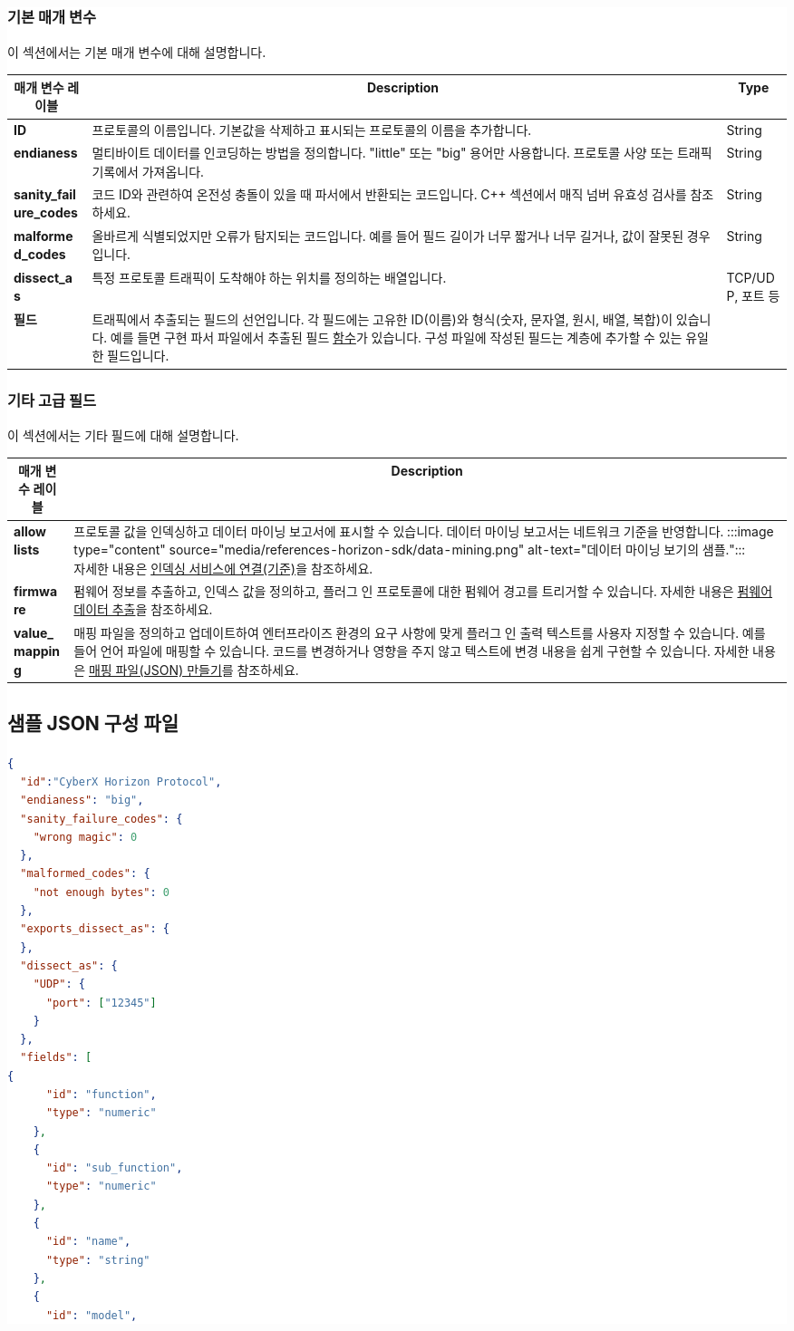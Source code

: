 ### <a name="basic-parameters"></a>기본 매개 변수

이 섹션에서는 기본 매개 변수에 대해 설명합니다.

| 매개 변수 레이블 | Description | Type |
|--|--|--|
| **ID** | 프로토콜의 이름입니다. 기본값을 삭제하고 표시되는 프로토콜의 이름을 추가합니다. | String |
| **endianess** | 멀티바이트 데이터를 인코딩하는 방법을 정의합니다. "little" 또는 "big" 용어만 사용합니다. 프로토콜 사양 또는 트래픽 기록에서 가져옵니다. | String |
| **sanity_failure_codes** | 코드 ID와 관련하여 온전성 충돌이 있을 때 파서에서 반환되는 코드입니다. C++ 섹션에서 매직 넘버 유효성 검사를 참조하세요. | String |
| **malformed_codes** | 올바르게 식별되었지만 오류가 탐지되는 코드입니다. 예를 들어 필드 길이가 너무 짧거나 너무 길거나, 값이 잘못된 경우입니다. | String |
| **dissect_as** | 특정 프로토콜 트래픽이 도착해야 하는 위치를 정의하는 배열입니다. | TCP/UDP, 포트 등 |
| **필드** | 트래픽에서 추출되는 필드의 선언입니다. 각 필드에는 고유한 ID(이름)와 형식(숫자, 문자열, 원시, 배열, 복합)이 있습니다. 예를 들면 구현 파서 파일에서 추출된 필드 [함수](https://docs.google.com/document/d/14nm8cyoGiaE0ODOYQd_xjULxVz9U_bjfPKkcDhOFr5Q/edit#bookmark=id.6s1zcxa9184k)가 있습니다. 구성 파일에 작성된 필드는 계층에 추가할 수 있는 유일한 필드입니다. |  |

### <a name="other-advanced-fields"></a>기타 고급 필드 

이 섹션에서는 기타 필드에 대해 설명합니다.

| 매개 변수 레이블 | Description |
|-----------------|--------|
| **allow lists** | 프로토콜 값을 인덱싱하고 데이터 마이닝 보고서에 표시할 수 있습니다. 데이터 마이닝 보고서는 네트워크 기준을 반영합니다. :::image type="content" source="media/references-horizon-sdk/data-mining.png" alt-text="데이터 마이닝 보기의 샘플."::: <br /> 자세한 내용은 [인덱싱 서비스에 연결(기준)](#connect-to-an-indexing-service-baseline)을 참조하세요. |
| **firmware** | 펌웨어 정보를 추출하고, 인덱스 값을 정의하고, 플러그 인 프로토콜에 대한 펌웨어 경고를 트리거할 수 있습니다. 자세한 내용은 [펌웨어 데이터 추출](#extract-firmware-data)을 참조하세요. |
| **value_mapping** | 매핑 파일을 정의하고 업데이트하여 엔터프라이즈 환경의 요구 사항에 맞게 플러그 인 출력 텍스트를 사용자 지정할 수 있습니다. 예를 들어 언어 파일에 매핑할 수 있습니다. 코드를 변경하거나 영향을 주지 않고 텍스트에 변경 내용을 쉽게 구현할 수 있습니다. 자세한 내용은 [매핑 파일(JSON) 만들기](#create-mapping-files-json)를 참조하세요. |

## <a name="sample-json-configuration-file"></a>샘플 JSON 구성 파일

```json
{
  "id":"CyberX Horizon Protocol",
  "endianess": "big",
  "sanity_failure_codes": {
    "wrong magic": 0
  },
  "malformed_codes": {
    "not enough bytes": 0
  },
  "exports_dissect_as": {
  },
  "dissect_as": {
    "UDP": {
      "port": ["12345"]
    }
  },
  "fields": [
{
      "id": "function",
      "type": "numeric"
    },
    {
      "id": "sub_function",
      "type": "numeric"
    },
    {
      "id": "name",
      "type": "string"
    },
    {
      "id": "model",
```